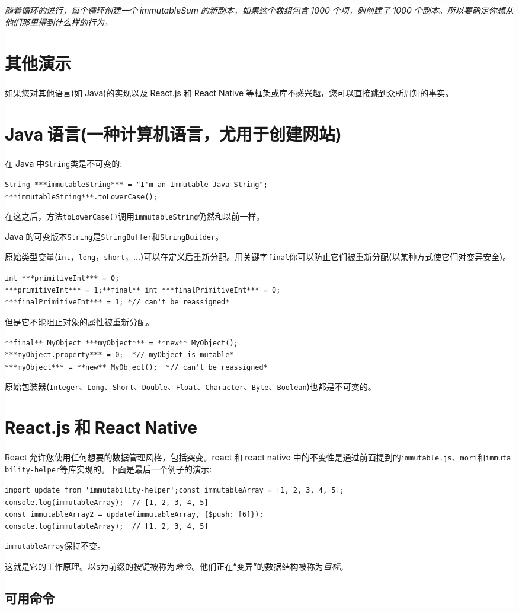 *随着循环的进行，每个循环创建一个 immutableSum 的新副本，如果这个数组包含 1000 个项，则创建了 1000 个副本。所以要确定你想从他们那里得到什么样的行为。*

# 其他演示

如果您对其他语言(如 Java)的实现以及 React.js 和 React Native 等框架或库不感兴趣，您可以直接跳到众所周知的事实。

# Java 语言(一种计算机语言，尤用于创建网站)

在 Java 中`String`类是不可变的:

```
String ***immutableString*** = "I'm an Immutable Java String";
***immutableString***.toLowerCase();
```

在这之后，方法`toLowerCase()`调用`immutableString`仍然和以前一样。

Java 的可变版本`String`是`StringBuffer`和`StringBuilder`。

原始类型变量(`int`，`long`，`short`，...)可以在定义后重新分配。用关键字`final`你可以防止它们被重新分配(以某种方式使它们对变异安全)。

```
int ***primitiveInt*** = 0;
***primitiveInt*** = 1;**final** int ***finalPrimitiveInt*** = 0;
***finalPrimitiveInt*** = 1; *// can't be reassigned*
```

但是它不能阻止对象的属性被重新分配。

```
**final** MyObject ***myObject*** = **new** MyObject();
***myObject.property*** = 0;  *// myObject is mutable*
***myObject*** = **new** MyObject();  *// can't be reassigned*
```

原始包装器(`Integer`、`Long`、`Short`、`Double`、`Float`、`Character`、`Byte`、`Boolean`)也都是不可变的。

# React.js 和 React Native

React 允许您使用任何想要的数据管理风格，包括突变。react 和 react native 中的不变性是通过前面提到的`immutable.js`、`mori`和`immutability-helper`等库实现的。下面是最后一个例子的演示:

```
import update from 'immutability-helper';const immutableArray = [1, 2, 3, 4, 5];
console.log(immutableArray);  // [1, 2, 3, 4, 5]
const immutableArray2 = update(immutableArray, {$push: [6]});
console.log(immutableArray);  // [1, 2, 3, 4, 5]
```

`immutableArray`保持不变。

这就是它的工作原理。以`$`为前缀的按键被称为*命令*。他们正在“变异”的数据结构被称为*目标*。

## 可用命令
